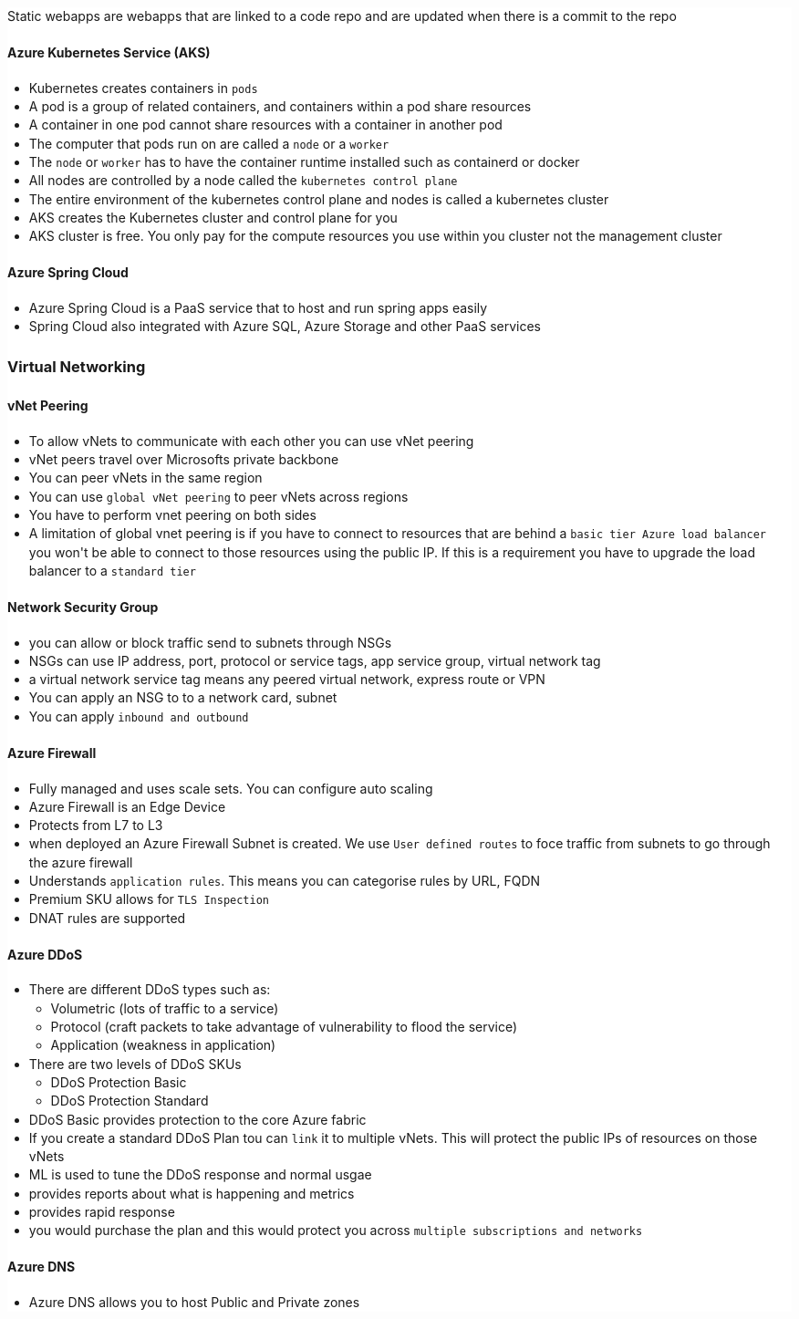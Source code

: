 Static webapps are webapps that are linked to a code repo and are updated when there is a commit to the repo

#### Azure Kubernetes Service (AKS)
* Kubernetes creates containers in `pods`
* A pod is a group of related containers, and containers within a pod share resources
* A container in one pod cannot share resources with a container in another pod
* The computer that pods run on are called a `node` or a `worker`
* The `node` or `worker` has to have the container runtime installed such as containerd or docker
* All nodes are controlled by a node called the `kubernetes control plane`
* The entire environment of the kubernetes control plane and nodes is called a kubernetes cluster
* AKS creates the Kubernetes cluster and control plane for you
* AKS cluster is free. You only pay for the compute resources you use within you cluster not the management cluster
#### Azure Spring Cloud
* Azure Spring Cloud is a PaaS service that to host and run spring apps easily
* Spring Cloud also integrated with Azure SQL, Azure Storage and other PaaS services
 ### Virtual Networking
 #### vNet Peering
 * To allow vNets to communicate with each other you can use vNet peering
 * vNet peers travel over Microsofts private backbone
 * You can peer vNets in the same region
 * You can use `global vNet peering` to peer vNets across regions
 * You have to perform vnet peering on both sides
 * A limitation of global vnet peering is if you have to connect to resources that are behind a `basic tier Azure load balancer` you won't be able to connect to those resources using the public IP. If this is a requirement you have to upgrade the load balancer to a `standard tier`
#### Network Security Group
* you can allow or block traffic send to subnets through NSGs
* NSGs can use IP address, port, protocol or service tags, app service group, virtual network tag
* a virtual network service tag means any peered virtual network, express route or VPN
* You can apply an NSG to to a network card, subnet
* You can apply `inbound and outbound`
#### Azure Firewall
* Fully managed and uses scale sets. You can configure auto scaling
* Azure Firewall is an Edge Device
* Protects from L7 to L3
* when deployed an Azure Firewall Subnet is created. We use `User defined routes` to foce traffic from subnets to go through the azure firewall
* Understands `application rules`. This means you can categorise rules by URL, FQDN
* Premium SKU allows for `TLS Inspection`
* DNAT rules are supported
#### Azure DDoS
* There are different DDoS types such as:
    * Volumetric (lots of traffic to a service)
    * Protocol (craft packets to take advantage of vulnerability to flood the service)
    * Application (weakness in application)
* There are two levels of DDoS SKUs
    * DDoS Protection Basic
    * DDoS Protection Standard
* DDoS Basic provides protection to the core Azure fabric 
* If you create a standard DDoS Plan tou can `link` it to multiple vNets.
This will protect the public IPs of resources on those vNets
* ML is used to tune the DDoS response and normal usgae
* provides reports about what is happening and metrics
* provides rapid response
* you would purchase the plan and this would protect you across `multiple subscriptions and networks`
 #### Azure DNS
 * Azure DNS allows you to host Public and Private zones